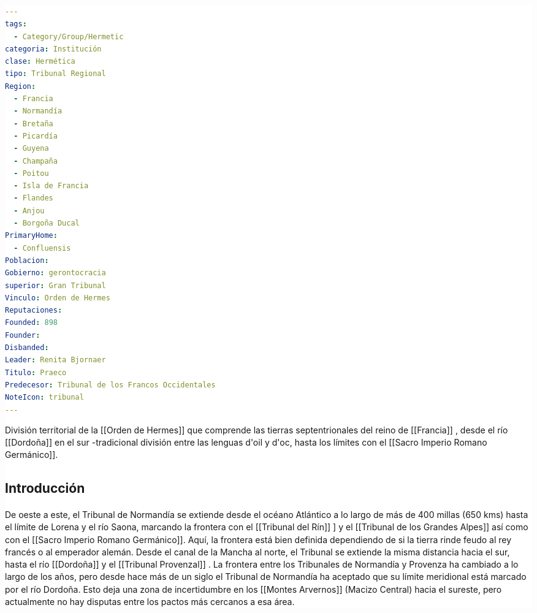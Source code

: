 ```yaml
---
tags:
  - Category/Group/Hermetic
categoria: Institución
clase: Hermética
tipo: Tribunal Regional
Region:
  - Francia
  - Normandía
  - Bretaña
  - Picardía
  - Guyena
  - Champaña
  - Poitou
  - Isla de Francia
  - Flandes
  - Anjou
  - Borgoña Ducal
PrimaryHome:
  - Confluensis 
Poblacion: 
Gobierno: gerontocracia
superior: Gran Tribunal
Vinculo: Orden de Hermes
Reputaciones: 
Founded: 898
Founder: 
Disbanded: 
Leader: Renita Bjornaer
Titulo: Praeco
Predecesor: Tribunal de los Francos Occidentales
NoteIcon: tribunal
---
```


División territorial de la [[Orden de Hermes]] que comprende las tierras septentrionales del reino de [[Francia]] , desde el río [[Dordoña]] en el sur -tradicional división entre las lenguas d'oil y d'oc, hasta los límites con el [[Sacro Imperio Romano Germánico]]. 

## Introducción
De oeste a este, el Tribunal de Normandía se extiende desde el océano Atlántico a lo largo de más de 400 millas (650 kms) hasta el límite de Lorena y el río Saona, marcando la frontera con el [[Tribunal del Rín]] ] y el [[Tribunal de los Grandes Alpes]]  así como con el [[Sacro Imperio Romano Germánico]]. Aquí, la frontera está bien definida dependiendo de si la tierra rinde feudo al rey francés o al emperador alemán. Desde el canal de la Mancha al norte, el Tribunal se extiende la misma distancia hacia el sur, hasta el río [[Dordoña]]  y el [[Tribunal Provenzal]] . La frontera entre los Tribunales de Normandía y Provenza ha cambiado a lo largo de los años, pero desde hace más de un siglo el Tribunal de Normandía ha aceptado que su límite meridional está marcado por el río Dordoña. Esto deja una zona de incertidumbre en los [[Montes Arvernos]] (Macizo Central) hacia el sureste, pero actualmente no hay disputas entre los pactos más cercanos a esa área.
